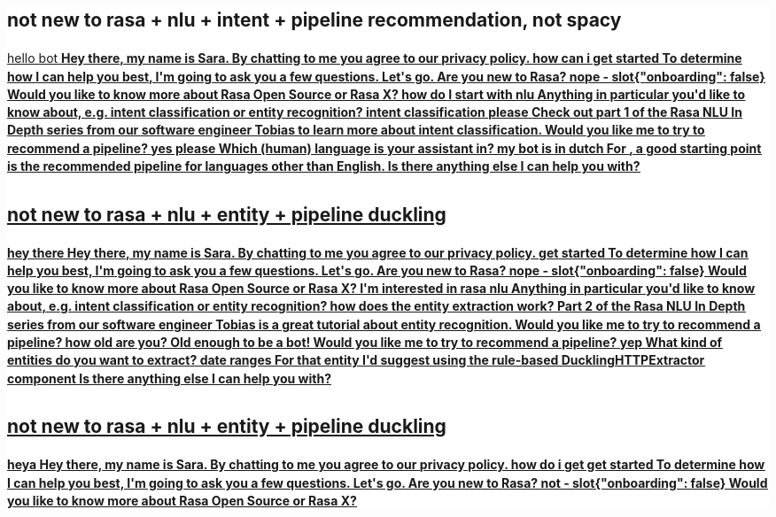 ## not new to rasa + nlu + intent + pipeline recommendation, not spacy
<U> hello bot
    <B> Hey there, my name is Sara. 
    <B> By chatting to me you agree to our [privacy policy](https://rasa.com/privacy-policy/).
<U> how can i get started
    <B> To determine how I can help you best, I'm going to ask you a few questions. Let's go. Are you new to Rasa?
<U> nope
    - slot{"onboarding": false}
    <B> Would you like to know more about Rasa Open Source or Rasa X?
<U> how do I start with [nlu](product)
    <B> Anything in particular you'd like to know about, e.g. intent classification or entity recognition?
<U> [intent classification](nlu_part) please
    <B> Check out [part 1](https://blog.rasa.com/rasa-nlu-in-depth-part-1-intent-classification/) of the Rasa NLU In Depth series from our software engineer Tobias to learn more about intent classification. Would you like me to try to recommend a pipeline?
<U> yes please
    <B> Which (human) language is your assistant in?
<U> my bot is in [dutch](language)
    <B> For <language>, a good starting point is the [recommended pipeline](https://rasa.com/docs/rasa/nlu/choosing-a-pipeline/#the-short-answer) for languages other than English. 
    <B> Is there anything else I can help you with?
## not new to rasa + nlu + entity + pipeline duckling
<U> hey there
    <B> Hey there, my name is Sara. 
    <B> By chatting to me you agree to our [privacy policy](https://rasa.com/privacy-policy/).
<U> get started
    <B> To determine how I can help you best, I'm going to ask you a few questions. Let's go. Are you new to Rasa?
<U> nope
    - slot{"onboarding": false}
    <B> Would you like to know more about Rasa Open Source or Rasa X?
<U> I'm interested in rasa [nlu](product)
    <B> Anything in particular you'd like to know about, e.g. intent classification or entity recognition?
<U> how does the [entity extraction](nlu_part) work?
    <B> [Part 2](https://blog.rasa.com/rasa-nlu-in-depth-part-2-entity-recognition/) of the Rasa NLU In Depth series from our software engineer Tobias is a great tutorial about entity recognition. Would you like me to try to recommend a pipeline?
<U> how old are you? 
    <B> Old enough to be a bot! 
    <B> Would you like me to try to recommend a pipeline?
<U> yep
    <B> What kind of entities do you want to extract?
<U> [date ranges](entity)
    <B> For that entity I'd suggest using the rule-based [DucklingHTTPExtractor](https://rasa.com/docs/rasa/nlu/components/#ducklinghttpextractor) component 
    <B> Is there anything else I can help you with?
## not new to rasa + nlu + entity + pipeline duckling
<U> heya
    <B> Hey there, my name is Sara. 
    <B> By chatting to me you agree to our [privacy policy](https://rasa.com/privacy-policy/).
<U> how do i get get started
    <B> To determine how I can help you best, I'm going to ask you a few questions. Let's go. Are you new to Rasa?
<U> not
    - slot{"onboarding": false}
    <B> Would you like to know more about Rasa Open Source or Rasa X?